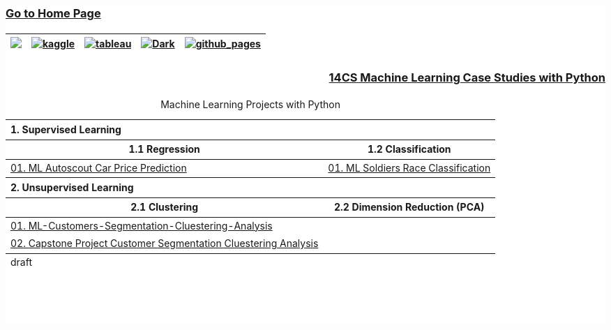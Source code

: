 ### [Go to Home Page](https://github.com/celik-muhammed)

<div align="center">
  
| [![](https://img.shields.io/badge/linkedin-%230077B5.svg?&style=for-the-badge&logo=linkedin&logoColor=white)][Linkedin] | [<img src="https://www.kaggle.com/static/images/site-logo.svg" alt="kaggle" height="28.5"/>][kaggle] | [<img src="https://www.tableau.com/sites/default/files/2021-05/tableau_rgb_500x104.png" alt="tableau" height="50"/>][tableau] | [<picture><source media="(prefers-color-scheme: dark)" srcset="https://theme.zdassets.com/theme_assets/224203/4a55138e21ad44a9c72c8295181c79fe938a2ae6.svg" alt="kaggle" height="26"><img alt="Dark" src="https://cdn-static-1.medium.com/sites/medium.com/about/images/Medium-Logo-Black-RGB-1.svg" alt="kaggle" height="26"></picture>][medium] | [<img src="https://user-images.githubusercontent.com/94930605/160260064-ff3aa908-cbfd-4350-ab28-a26a0b7a1819.png" alt="github_pages" height="28.5"/>][github_pages] |
|:-:|:-:|:-:|:-:|:-:|

[Linkedin]: https://www.linkedin.com/in/çelik-muhammed/ "LinkedIn"
[kaggle]: https://www.kaggle.com/clkmuhammed "Kaggle Page"
[tableau]: https://public.tableau.com/app/profile/celikmuhammed "Tableau Page"
[medium]: https://celik-muhammed.medium.com/ "Medium Page"
[github_pages]: https://celik-muhammed.github.io/ "GitHub Pages"
</div>


<h3 align='right'>
  
[14CS Machine Learning Case Studies with Python](https://github.com/celik-muhammed/14CS-Machine-Learning-Case-Studies-with-Python/blob/master/README.md)
</h3>


  
<table align="center">
    <caption><div align='center'>Machine Learning Projects with Python</div></caption>
<thead align='left'><tr><th colspan=2>1. Supervised Learning</th></tr></thead>
<thead><tr><th>1.1 Regression</th><th>1.2 Classification</th></tr></thead>
<tbody>
  <tr>
    <td rowspan="2"><a href="https://github.com/celik-muhammed/ML-Autoscout-Car-Price-Prediction-Project/blob/master/README.md">01. ML Autoscout Car Price Prediction</a></td>
    <td><a href="https://github.com/celik-muhammed/ML-Soldiers-Race-Classification-Project/blob/master/README.md">01. ML Soldiers Race Classification</a></td>
  </tr>
  <tr>

  </tr>
</tbody>
<thead align='left'><tr><th colspan=2>2. Unsupervised Learning</th></tr></thead>
<thead><tr><th>2.1 Clustering</th><th>2.2 Dimension Reduction (PCA)</th></tr></thead>
<tbody>
  <tr>
    <td><a href="https://github.com/celik-muhammed/ML-Customers-Segmentation-Cluestering-Analysis-Project/blob/master/README.md">01. ML-Customers-Segmentation-Cluestering-Analysis</a></td>
    <td><a href="#"></a></td>
  </tr>
  <tr>
    <td><a href="https://github.com/celik-muhammed/CapstoneP-Customer-Segmentation-Cluestering-Analysis#readme">02. Capstone Project Customer Segmentation Cluestering Analysis</a></td>
  </tr>
</tbody>
  
<tfoot>
  <tr><td>draft</td></tr>
</tfoot>
</table>


<div align="center"><br><br>
  <img src="https://i.ibb.co/TPrJ4mb/mikane.png" alt="" ></div>

